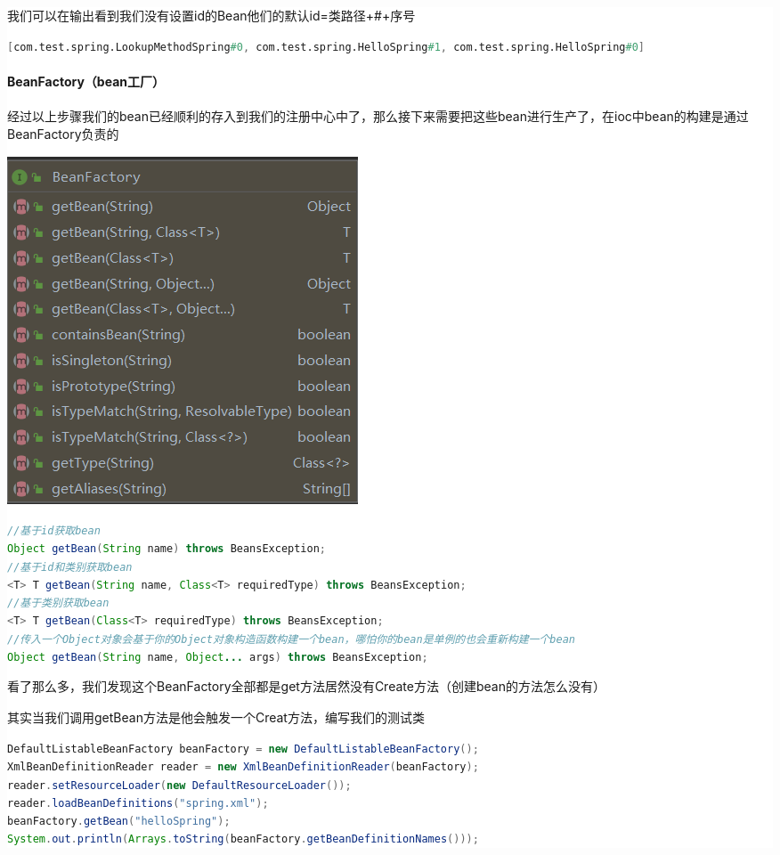 我们可以在输出看到我们没有设置id的Bean他们的默认id=类路径+#+序号

~~~verilog
[com.test.spring.LookupMethodSpring#0, com.test.spring.HelloSpring#1, com.test.spring.HelloSpring#0]
~~~

#### BeanFactory（bean工厂）

经过以上步骤我们的bean已经顺利的存入到我们的注册中心中了，那么接下来需要把这些bean进行生产了，在ioc中bean的构建是通过BeanFactory负责的

![image-20200101124018696](./images/image-20200101124018696.png)

~~~java
//基于id获取bean
Object getBean(String name) throws BeansException;
//基于id和类别获取bean
<T> T getBean(String name, Class<T> requiredType) throws BeansException;
//基于类别获取bean
<T> T getBean(Class<T> requiredType) throws BeansException;
//传入一个Object对象会基于你的Object对象构造函数构建一个bean，哪怕你的bean是单例的也会重新构建一个bean
Object getBean(String name, Object... args) throws BeansException;
~~~

看了那么多，我们发现这个BeanFactory全部都是get方法居然没有Create方法（创建bean的方法怎么没有）

其实当我们调用getBean方法是他会触发一个Creat方法，编写我们的测试类

~~~java
DefaultListableBeanFactory beanFactory = new DefaultListableBeanFactory();
XmlBeanDefinitionReader reader = new XmlBeanDefinitionReader(beanFactory);
reader.setResourceLoader(new DefaultResourceLoader());
reader.loadBeanDefinitions("spring.xml");
beanFactory.getBean("helloSpring");
System.out.println(Arrays.toString(beanFactory.getBeanDefinitionNames()));
~~~
